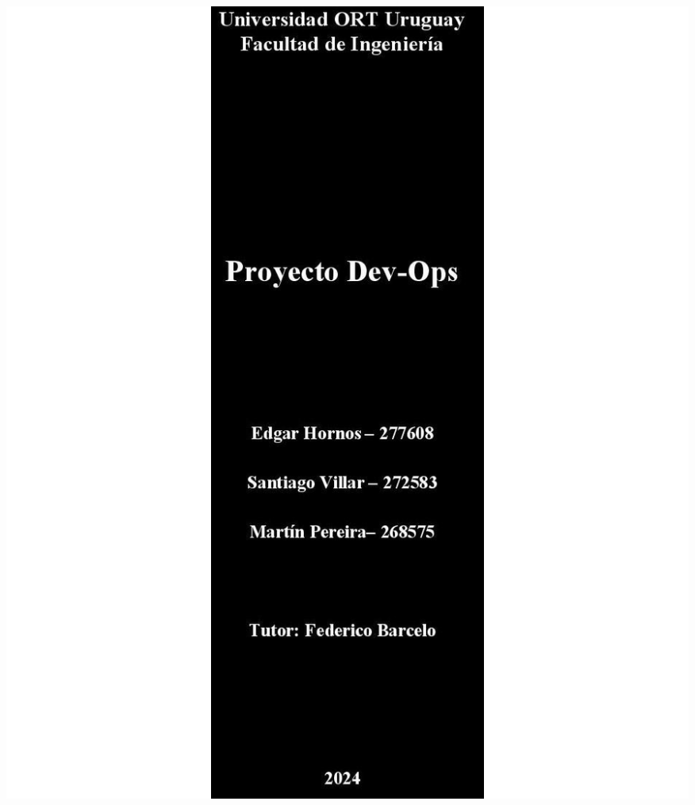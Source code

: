 <p align="center">
<img style="display:block;text-align:center" src="MDimages/portada.jpg" width=40% title="static">
</p>

